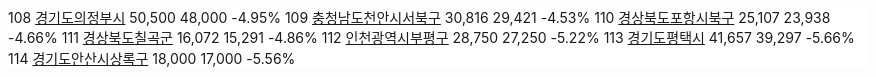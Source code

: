   <tr class="item">
    <td>108</td>
    <td><a href="/apt/경기도의정부시">경기도의정부시</a></td>
    <td>50,500</td>
    <td>48,000</td>
    <td>-4.95%</td>
  </tr>

  <tr class="item">
    <td>109</td>
    <td><a href="/apt/충청남도천안시서북구">충청남도천안시서북구</a></td>
    <td>30,816</td>
    <td>29,421</td>
    <td>-4.53%</td>
  </tr>

  <tr class="item">
    <td>110</td>
    <td><a href="/apt/경상북도포항시북구">경상북도포항시북구</a></td>
    <td>25,107</td>
    <td>23,938</td>
    <td>-4.66%</td>
  </tr>

  <tr class="item">
    <td>111</td>
    <td><a href="/apt/경상북도칠곡군">경상북도칠곡군</a></td>
    <td>16,072</td>
    <td>15,291</td>
    <td>-4.86%</td>
  </tr>

  <tr class="item">
    <td>112</td>
    <td><a href="/apt/인천광역시부평구">인천광역시부평구</a></td>
    <td>28,750</td>
    <td>27,250</td>
    <td>-5.22%</td>
  </tr>

  <tr class="item">
    <td>113</td>
    <td><a href="/apt/경기도평택시">경기도평택시</a></td>
    <td>41,657</td>
    <td>39,297</td>
    <td>-5.66%</td>
  </tr>

  <tr class="item">
    <td>114</td>
    <td><a href="/apt/경기도안산시상록구">경기도안산시상록구</a></td>
    <td>18,000</td>
    <td>17,000</td>
    <td>-5.56%</td>
  </tr>

